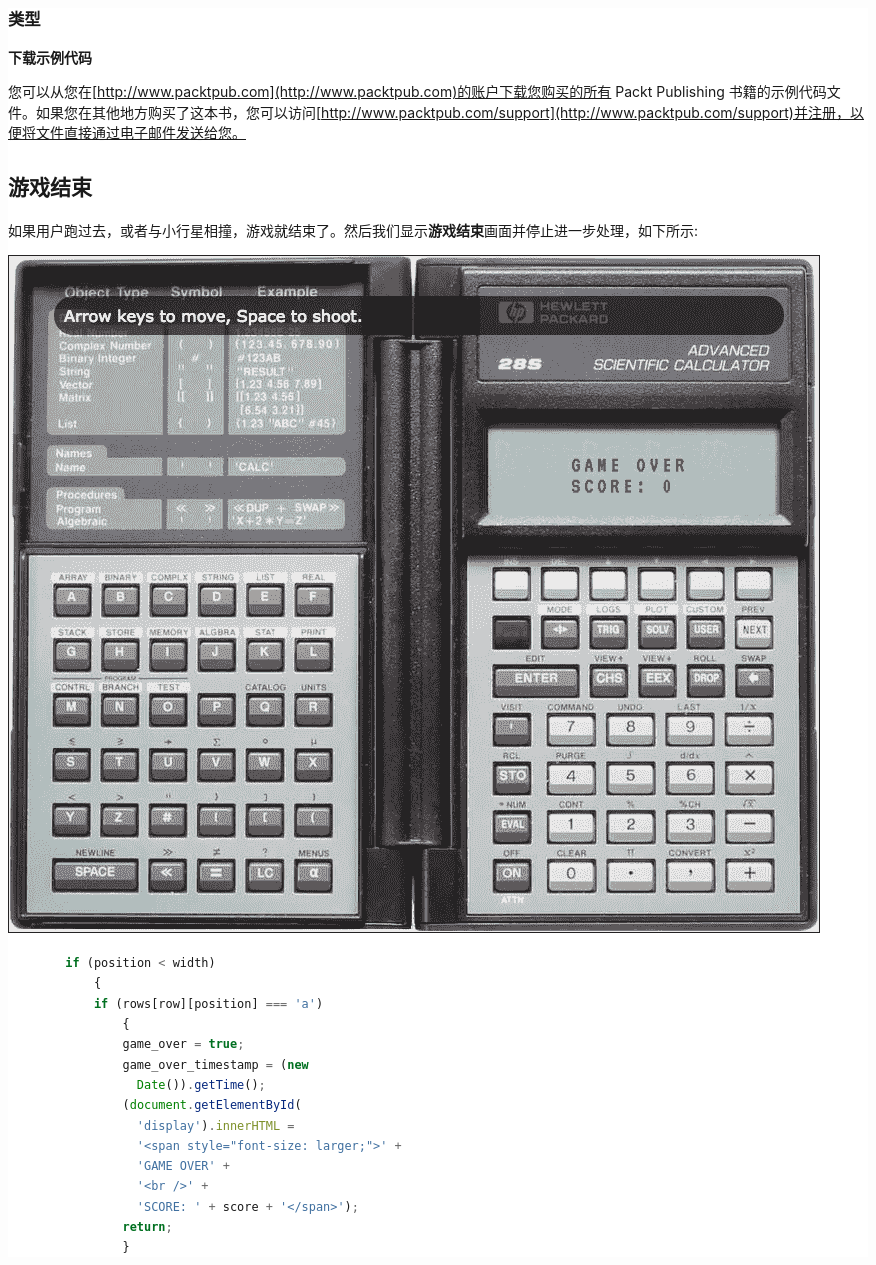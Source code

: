 ### 类型

**下载示例代码**

您可以从您在[http://www.packtpub.com](http://www.packtpub.com)的账户下载您购买的所有 Packt Publishing 书籍的示例代码文件。如果您在其他地方购买了这本书，您可以访问[http://www.packtpub.com/support](http://www.packtpub.com/support)并注册，以便将文件直接通过电子邮件发送给您。

## 游戏结束

如果用户跑过去，或者与小行星相撞，游戏就结束了。然后我们显示**游戏结束**画面并停止进一步处理，如下所示:

![GAME OVER](img/B04108_04_5.jpg)

```js
        if (position < width)
            {
            if (rows[row][position] === 'a')
                {
                game_over = true;
                game_over_timestamp = (new
                  Date()).getTime();
                (document.getElementById(
                  'display').innerHTML =
                  '<span style="font-size: larger;">' +
                  'GAME OVER' +
                  '<br />' +
                  'SCORE: ' + score + '</span>');
                return;
                }
```